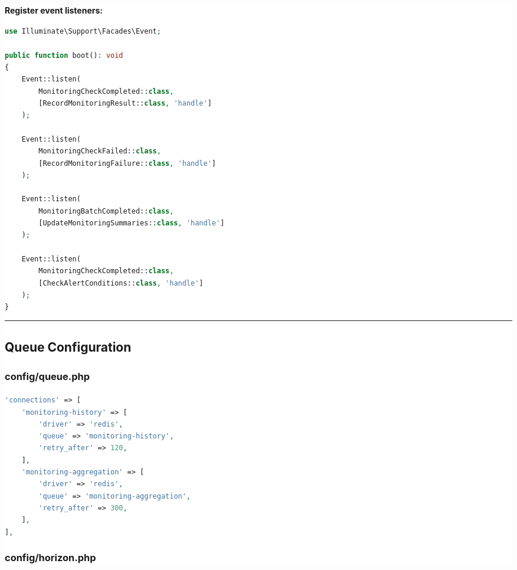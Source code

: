 **Register event listeners:**

```php
use Illuminate\Support\Facades\Event;

public function boot(): void
{
    Event::listen(
        MonitoringCheckCompleted::class,
        [RecordMonitoringResult::class, 'handle']
    );

    Event::listen(
        MonitoringCheckFailed::class,
        [RecordMonitoringFailure::class, 'handle']
    );

    Event::listen(
        MonitoringBatchCompleted::class,
        [UpdateMonitoringSummaries::class, 'handle']
    );

    Event::listen(
        MonitoringCheckCompleted::class,
        [CheckAlertConditions::class, 'handle']
    );
}
```

---

## Queue Configuration

### config/queue.php

```php
'connections' => [
    'monitoring-history' => [
        'driver' => 'redis',
        'queue' => 'monitoring-history',
        'retry_after' => 120,
    ],
    'monitoring-aggregation' => [
        'driver' => 'redis',
        'queue' => 'monitoring-aggregation',
        'retry_after' => 300,
    ],
],
```

### config/horizon.php
